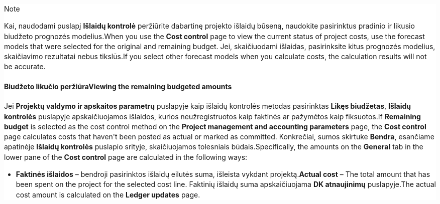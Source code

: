 > [!NOTE] 
> <span data-ttu-id="916ea-427">Kai, naudodami puslapį **Išlaidų kontrolė** peržiūrite dabartinę projekto išlaidų būseną, naudokite pasirinktus pradinio ir likusio biudžeto prognozės modelius.</span><span class="sxs-lookup"><span data-stu-id="916ea-427">When you use the **Cost control** page to view the current status of project costs, use the forecast models that were selected for the original and remaining budget.</span></span> <span data-ttu-id="916ea-428">Jei, skaičiuodami išlaidas, pasirinksite kitus prognozės modelius, skaičiavimo rezultatai nebus tikslūs.</span><span class="sxs-lookup"><span data-stu-id="916ea-428">If you select other forecast models when you calculate costs, the calculation results will not be accurate.</span></span>

#### <a name="viewing-the-remaining-budgeted-amounts"></a><span data-ttu-id="916ea-429">Biudžeto likučio peržiūra</span><span class="sxs-lookup"><span data-stu-id="916ea-429">Viewing the remaining budgeted amounts</span></span>

<span data-ttu-id="916ea-430">Jei **Projektų valdymo ir apskaitos parametrų** puslapyje kaip išlaidų kontrolės metodas pasirinktas **Likęs biudžetas**, **Išlaidų kontrolės** puslapyje apskaičiuojamos išlaidos, kurios neužregistruotos kaip faktinės ar pažymėtos kaip fiksuotos.</span><span class="sxs-lookup"><span data-stu-id="916ea-430">If **Remaining budget** is selected as the cost control method on the **Project management and accounting parameters** page, the **Cost control** page calculates costs that haven't been posted as actual or marked as committed.</span></span> <span data-ttu-id="916ea-431">Konkrečiai, sumos skirtuke **Bendra**, esančiame apatinėje **Išlaidų kontrolės** puslapio srityje, skaičiuojamos tolesniais būdais.</span><span class="sxs-lookup"><span data-stu-id="916ea-431">Specifically, the amounts on the **General** tab in the lower pane of the **Cost control** page are calculated in the following ways:</span></span>

-   <span data-ttu-id="916ea-432">**Faktinės išlaidos** – bendroji pasirinktos išlaidų eilutės suma, išleista vykdant projektą.</span><span class="sxs-lookup"><span data-stu-id="916ea-432">**Actual cost** – The total amount that has been spent on the project for the selected cost line.</span></span> <span data-ttu-id="916ea-433">Faktinių išlaidų suma apskaičiuojama **DK atnaujinimų** puslapyje.</span><span class="sxs-lookup"><span data-stu-id="916ea-433">The actual cost amount is calculated on the **Ledger updates** page.</span></span>
